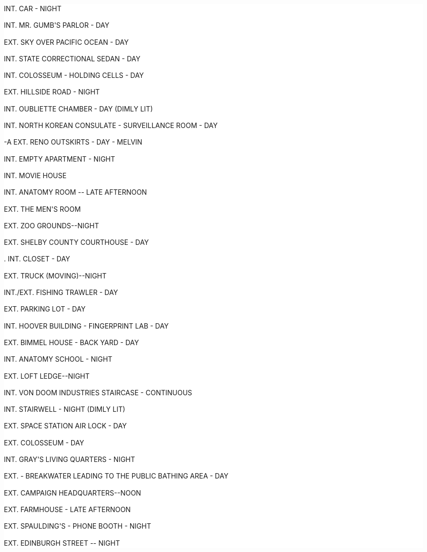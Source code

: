 INT. CAR - NIGHT

INT. MR. GUMB'S PARLOR - DAY

EXT. SKY OVER PACIFIC OCEAN - DAY

INT. STATE CORRECTIONAL SEDAN - DAY

INT. COLOSSEUM - HOLDING CELLS - DAY

EXT. HILLSIDE ROAD - NIGHT

INT. OUBLIETTE CHAMBER - DAY (DIMLY LIT)

INT. NORTH KOREAN CONSULATE - SURVEILLANCE ROOM - DAY

-A	EXT. RENO OUTSKIRTS - DAY - MELVIN

INT. EMPTY APARTMENT - NIGHT

INT. MOVIE HOUSE

INT. ANATOMY ROOM -- LATE AFTERNOON

EXT. THE MEN'S ROOM

EXT. ZOO GROUNDS--NIGHT

EXT. SHELBY COUNTY COURTHOUSE - DAY

. INT. CLOSET - DAY

EXT. TRUCK (MOVING)--NIGHT

INT./EXT. FISHING TRAWLER - DAY

EXT. PARKING LOT - DAY

INT. HOOVER BUILDING - FINGERPRINT LAB - DAY

EXT. BIMMEL HOUSE - BACK YARD - DAY

INT. ANATOMY SCHOOL - NIGHT

EXT. LOFT LEDGE--NIGHT

INT. VON DOOM INDUSTRIES STAIRCASE - CONTINUOUS

INT. STAIRWELL - NIGHT (DIMLY LIT)

EXT. SPACE STATION AIR LOCK - DAY

EXT. COLOSSEUM - DAY

INT. GRAY'S LIVING QUARTERS - NIGHT

EXT. - BREAKWATER LEADING TO THE PUBLIC BATHING AREA - DAY

EXT. CAMPAIGN HEADQUARTERS--NOON

EXT. FARMHOUSE - LATE AFTERNOON

EXT. SPAULDING'S - PHONE BOOTH - NIGHT

EXT. EDINBURGH STREET -- NIGHT
